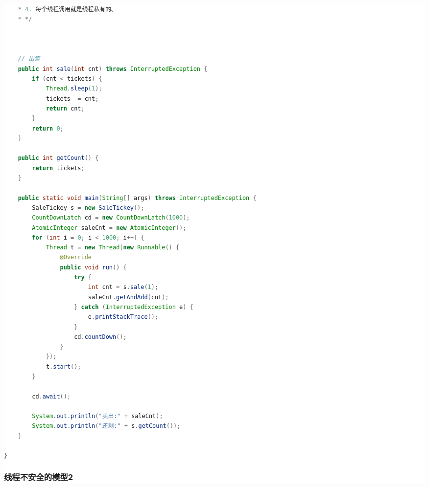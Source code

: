 ```java
    * 4. 每个线程调用就是线程私有的。
    * */



    // 出售
    public int sale(int cnt) throws InterruptedException {
        if (cnt < tickets) {
            Thread.sleep(1);
            tickets -= cnt;
            return cnt;
        }
        return 0;
    }

    public int getCount() {
        return tickets;
    }

    public static void main(String[] args) throws InterruptedException {
        SaleTickey s = new SaleTickey();
        CountDownLatch cd = new CountDownLatch(1000);
        AtomicInteger saleCnt = new AtomicInteger();
        for (int i = 0; i < 1000; i++) {
            Thread t = new Thread(new Runnable() {
                @Override
                public void run() {
                    try {
                        int cnt = s.sale(1);
                        saleCnt.getAndAdd(cnt);
                    } catch (InterruptedException e) {
                        e.printStackTrace();
                    }
                    cd.countDown();
                }
            });
            t.start();
        }

        cd.await();

        System.out.println("卖出:" + saleCnt);
        System.out.println("还剩:" + s.getCount());
    }

}
```



### 线程不安全的模型2
